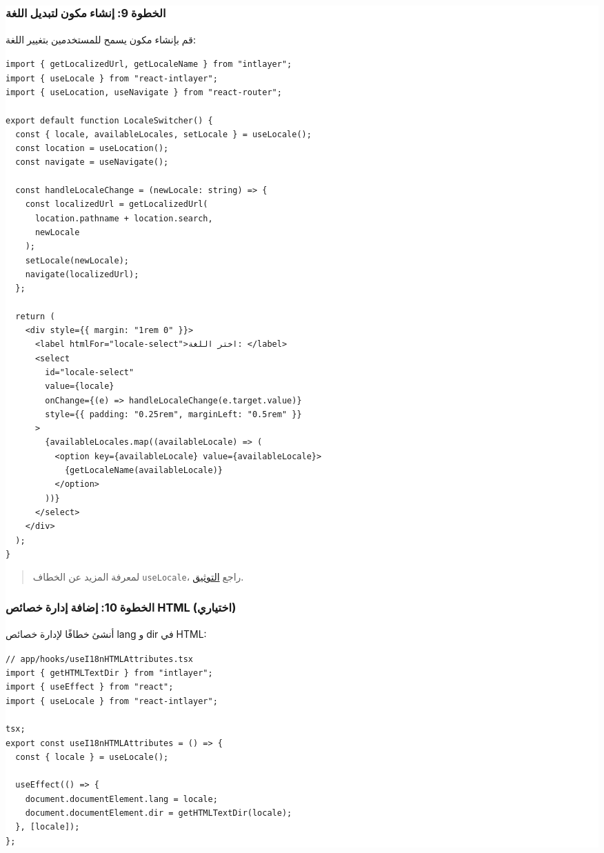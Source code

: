 ### الخطوة 9: إنشاء مكون لتبديل اللغة

قم بإنشاء مكون يسمح للمستخدمين بتغيير اللغة:

```tsx fileName="app/components/locale-switcher.tsx" codeFormat="typescript"
import { getLocalizedUrl, getLocaleName } from "intlayer";
import { useLocale } from "react-intlayer";
import { useLocation, useNavigate } from "react-router";

export default function LocaleSwitcher() {
  const { locale, availableLocales, setLocale } = useLocale();
  const location = useLocation();
  const navigate = useNavigate();

  const handleLocaleChange = (newLocale: string) => {
    const localizedUrl = getLocalizedUrl(
      location.pathname + location.search,
      newLocale
    );
    setLocale(newLocale);
    navigate(localizedUrl);
  };

  return (
    <div style={{ margin: "1rem 0" }}>
      <label htmlFor="locale-select">اختر اللغة: </label>
      <select
        id="locale-select"
        value={locale}
        onChange={(e) => handleLocaleChange(e.target.value)}
        style={{ padding: "0.25rem", marginLeft: "0.5rem" }}
      >
        {availableLocales.map((availableLocale) => (
          <option key={availableLocale} value={availableLocale}>
            {getLocaleName(availableLocale)}
          </option>
        ))}
      </select>
    </div>
  );
}
```

> لمعرفة المزيد عن الخطاف `useLocale`، راجع [التوثيق](https://github.com/aymericzip/intlayer/blob/main/docs/docs/ar/packages/react-intlayer/useLocale.md).

### الخطوة 10: إضافة إدارة خصائص HTML (اختياري)

أنشئ خطافًا لإدارة خصائص lang و dir في HTML:

```tsx fileName="app/hooks/useI18nHTMLAttributes.tsx" codeFormat="typescript"
// app/hooks/useI18nHTMLAttributes.tsx
import { getHTMLTextDir } from "intlayer";
import { useEffect } from "react";
import { useLocale } from "react-intlayer";

tsx;
export const useI18nHTMLAttributes = () => {
  const { locale } = useLocale();

  useEffect(() => {
    document.documentElement.lang = locale;
    document.documentElement.dir = getHTMLTextDir(locale);
  }, [locale]);
};
```